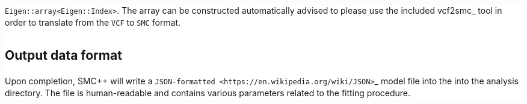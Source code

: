 ```Eigen::array<Eigen::Index>```.  The array can be constructed automatically
advised to please use the included vcf2smc_ tool in order to translate
from the ``VCF`` to ``SMC`` format.

Output data format
------------------
Upon completion, SMC++ will write a `JSON-formatted
<https://en.wikipedia.org/wiki/JSON>`_ model file into the into the
analysis directory. The file is human-readable and contains various
parameters related to the fitting procedure.
